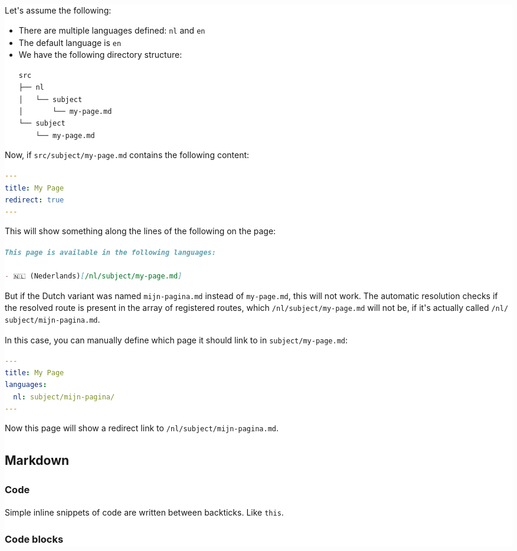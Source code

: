 Let's assume the following:

- There are multiple languages defined: `nl` and `en`
- The default language is `en`
- We have the following directory structure:
  ```
  src
  ├── nl
  │   └── subject
  │       └── my-page.md
  └── subject
      └── my-page.md
  ```

Now, if `src/subject/my-page.md` contains the following content:

```yaml
---
title: My Page
redirect: true
---
```

This will show something along the lines of the following on the page:

```markdown
This page is available in the following languages:

- 🇳🇱 (Nederlands)[/nl/subject/my-page.md]
```

But if the Dutch variant was named `mijn-pagina.md` instead of `my-page.md`,
this will not work. The automatic resolution checks if the resolved route is
present in the array of registered routes, which `/nl/subject/my-page.md` will
not be, if it's actually called `/nl/subject/mijn-pagina.md`.

In this case, you can manually define which page it should link to
in `subject/my-page.md`:

```yaml
---
title: My Page
languages:
  nl: subject/mijn-pagina/
---
```

Now this page will show a redirect link to `/nl/subject/mijn-pagina.md`.

## Markdown

### Code

Simple inline snippets of code are written between backticks. Like `this`.

### Code blocks


[Code blocks]: https://v2.vuepress.vuejs.org/guide/markdown.html#code-blocks
[Tailwind CSS 3]: https://tailwindcss.com/
[`maxHeight`]: https://tailwindcss.com/docs/max-height
[`maxWidth`]: https://tailwindcss.com/docs/max-width
[`minHeight`]: https://tailwindcss.com/docs/min-height
[`minWidth`]: https://tailwindcss.com/docs/min-width
[`width`]: https://tailwindcss.com/docs/width
[`height`]: https://tailwindcss.com/docs/height